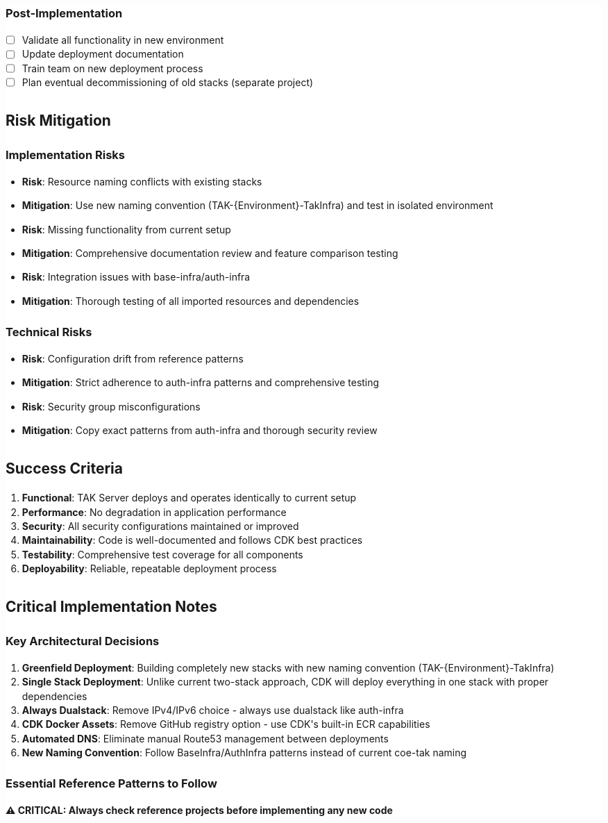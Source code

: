 ### Post-Implementation
- [ ] Validate all functionality in new environment
- [ ] Update deployment documentation
- [ ] Train team on new deployment process
- [ ] Plan eventual decommissioning of old stacks (separate project)

## Risk Mitigation

### Implementation Risks
- **Risk**: Resource naming conflicts with existing stacks
- **Mitigation**: Use new naming convention (TAK-{Environment}-TakInfra) and test in isolated environment

- **Risk**: Missing functionality from current setup
- **Mitigation**: Comprehensive documentation review and feature comparison testing

- **Risk**: Integration issues with base-infra/auth-infra
- **Mitigation**: Thorough testing of all imported resources and dependencies

### Technical Risks
- **Risk**: Configuration drift from reference patterns
- **Mitigation**: Strict adherence to auth-infra patterns and comprehensive testing

- **Risk**: Security group misconfigurations
- **Mitigation**: Copy exact patterns from auth-infra and thorough security review

## Success Criteria

1. **Functional**: TAK Server deploys and operates identically to current setup
2. **Performance**: No degradation in application performance
3. **Security**: All security configurations maintained or improved
4. **Maintainability**: Code is well-documented and follows CDK best practices
5. **Testability**: Comprehensive test coverage for all components
6. **Deployability**: Reliable, repeatable deployment process

## Critical Implementation Notes

### Key Architectural Decisions
1. **Greenfield Deployment**: Building completely new stacks with new naming convention (TAK-{Environment}-TakInfra)
2. **Single Stack Deployment**: Unlike current two-stack approach, CDK will deploy everything in one stack with proper dependencies
3. **Always Dualstack**: Remove IPv4/IPv6 choice - always use dualstack like auth-infra
4. **CDK Docker Assets**: Remove GitHub registry option - use CDK's built-in ECR capabilities
5. **Automated DNS**: Eliminate manual Route53 management between deployments
6. **New Naming Convention**: Follow BaseInfra/AuthInfra patterns instead of current coe-tak naming

### Essential Reference Patterns to Follow
**⚠️ CRITICAL: Always check reference projects before implementing any new code**

